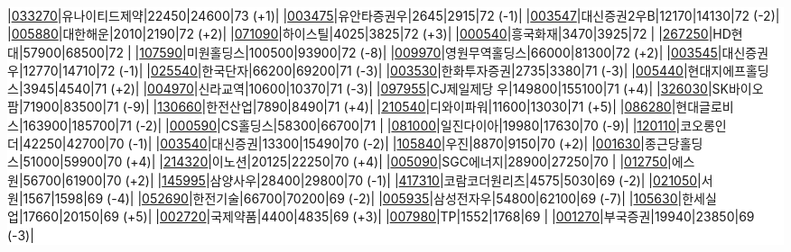 |[033270](https://finance.daum.net/quotes/A033270)|유나이티드제약|22450|24600|73 (+1)|
|[003475](https://finance.daum.net/quotes/A003475)|유안타증권우|2645|2915|72 (-1)|
|[003547](https://finance.daum.net/quotes/A003547)|대신증권2우B|12170|14130|72 (-2)|
|[005880](https://finance.daum.net/quotes/A005880)|대한해운|2010|2190|72 (+2)|
|[071090](https://finance.daum.net/quotes/A071090)|하이스틸|4025|3825|72 (+3)|
|[000540](https://finance.daum.net/quotes/A000540)|흥국화재|3470|3925|72 |
|[267250](https://finance.daum.net/quotes/A267250)|HD현대|57900|68500|72 |
|[107590](https://finance.daum.net/quotes/A107590)|미원홀딩스|100500|93900|72 (-8)|
|[009970](https://finance.daum.net/quotes/A009970)|영원무역홀딩스|66000|81300|72 (+2)|
|[003545](https://finance.daum.net/quotes/A003545)|대신증권우|12770|14710|72 (-1)|
|[025540](https://finance.daum.net/quotes/A025540)|한국단자|66200|69200|71 (-3)|
|[003530](https://finance.daum.net/quotes/A003530)|한화투자증권|2735|3380|71 (-3)|
|[005440](https://finance.daum.net/quotes/A005440)|현대지에프홀딩스|3945|4540|71 (+2)|
|[004970](https://finance.daum.net/quotes/A004970)|신라교역|10600|10370|71 (-3)|
|[097955](https://finance.daum.net/quotes/A097955)|CJ제일제당 우|149800|155100|71 (+4)|
|[326030](https://finance.daum.net/quotes/A326030)|SK바이오팜|71900|83500|71 (-9)|
|[130660](https://finance.daum.net/quotes/A130660)|한전산업|7890|8490|71 (+4)|
|[210540](https://finance.daum.net/quotes/A210540)|디와이파워|11600|13030|71 (+5)|
|[086280](https://finance.daum.net/quotes/A086280)|현대글로비스|163900|185700|71 (-2)|
|[000590](https://finance.daum.net/quotes/A000590)|CS홀딩스|58300|66700|71 |
|[081000](https://finance.daum.net/quotes/A081000)|일진다이아|19980|17630|70 (-9)|
|[120110](https://finance.daum.net/quotes/A120110)|코오롱인더|42250|42700|70 (-1)|
|[003540](https://finance.daum.net/quotes/A003540)|대신증권|13300|15490|70 (-2)|
|[105840](https://finance.daum.net/quotes/A105840)|우진|8870|9150|70 (+2)|
|[001630](https://finance.daum.net/quotes/A001630)|종근당홀딩스|51000|59900|70 (+4)|
|[214320](https://finance.daum.net/quotes/A214320)|이노션|20125|22250|70 (+4)|
|[005090](https://finance.daum.net/quotes/A005090)|SGC에너지|28900|27250|70 |
|[012750](https://finance.daum.net/quotes/A012750)|에스원|56700|61900|70 (+2)|
|[145995](https://finance.daum.net/quotes/A145995)|삼양사우|28400|29800|70 (-1)|
|[417310](https://finance.daum.net/quotes/A417310)|코람코더원리츠|4575|5030|69 (-2)|
|[021050](https://finance.daum.net/quotes/A021050)|서원|1567|1598|69 (-4)|
|[052690](https://finance.daum.net/quotes/A052690)|한전기술|66700|70200|69 (-2)|
|[005935](https://finance.daum.net/quotes/A005935)|삼성전자우|54800|62100|69 (-7)|
|[105630](https://finance.daum.net/quotes/A105630)|한세실업|17660|20150|69 (+5)|
|[002720](https://finance.daum.net/quotes/A002720)|국제약품|4400|4835|69 (+3)|
|[007980](https://finance.daum.net/quotes/A007980)|TP|1552|1768|69 |
|[001270](https://finance.daum.net/quotes/A001270)|부국증권|19940|23850|69 (-3)|